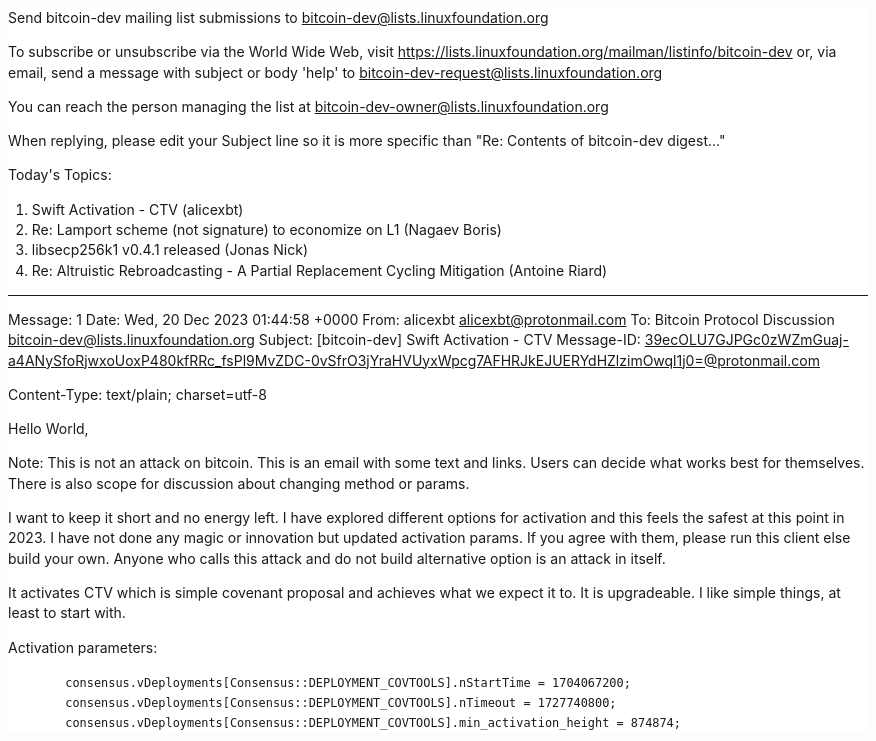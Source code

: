 Send bitcoin-dev mailing list submissions to
	bitcoin-dev@lists.linuxfoundation.org

To subscribe or unsubscribe via the World Wide Web, visit
	https://lists.linuxfoundation.org/mailman/listinfo/bitcoin-dev
or, via email, send a message with subject or body 'help' to
	bitcoin-dev-request@lists.linuxfoundation.org

You can reach the person managing the list at
	bitcoin-dev-owner@lists.linuxfoundation.org

When replying, please edit your Subject line so it is more specific
than "Re: Contents of bitcoin-dev digest..."


Today's Topics:

   1. Swift Activation - CTV (alicexbt)
   2. Re: Lamport scheme (not signature) to economize on L1
      (Nagaev Boris)
   3. libsecp256k1 v0.4.1 released (Jonas Nick)
   4. Re: Altruistic Rebroadcasting - A Partial Replacement Cycling
      Mitigation (Antoine Riard)


----------------------------------------------------------------------

Message: 1
Date: Wed, 20 Dec 2023 01:44:58 +0000
From: alicexbt <alicexbt@protonmail.com>
To: Bitcoin Protocol Discussion
	<bitcoin-dev@lists.linuxfoundation.org>
Subject: [bitcoin-dev] Swift Activation - CTV
Message-ID:
	<39ecOLU7GJPGc0zWZmGuaj-a4ANySfoRjwxoUoxP480kfRRc_fsPl9MvZDC-0vSfrO3jYraHVUyxWpcg7AFHRJkEJUERYdHZlzimOwql1j0=@protonmail.com>
	
Content-Type: text/plain; charset=utf-8

Hello World,

Note: This is not an attack on bitcoin. This is an email with some text and links. Users can decide what works best for themselves. There is also scope for discussion about changing method or params.

I want to keep it short and no energy left. I have explored different options for activation and this feels the safest at this point in 2023. I have not done any magic or innovation but updated activation params. If you agree with them, please run this client else build your own. Anyone who calls this attack and do not build alternative option is an attack in itself.

It activates CTV which is simple covenant proposal and achieves what we expect it to. It is upgradeable.  I like simple things, at least to start with.

Activation parameters: 

```
        consensus.vDeployments[Consensus::DEPLOYMENT_COVTOOLS].nStartTime = 1704067200;
        consensus.vDeployments[Consensus::DEPLOYMENT_COVTOOLS].nTimeout = 1727740800;
        consensus.vDeployments[Consensus::DEPLOYMENT_COVTOOLS].min_activation_height = 874874; 
```
